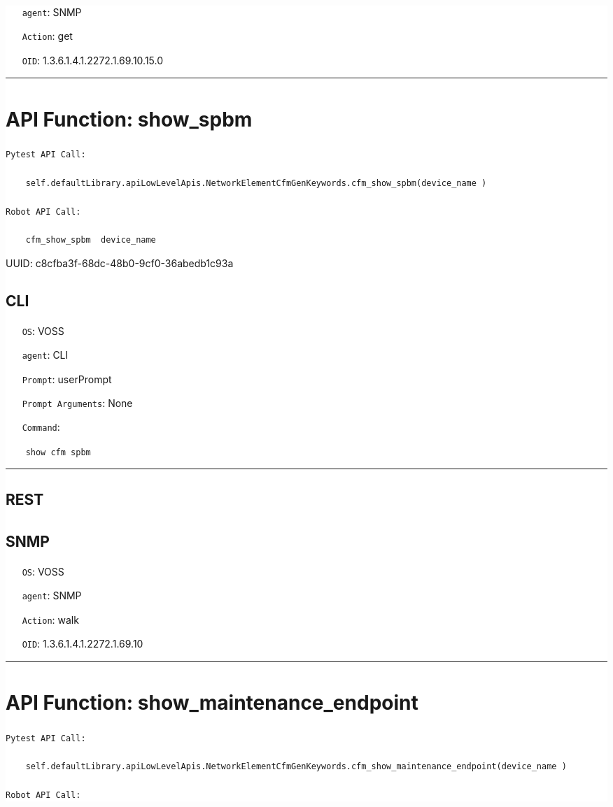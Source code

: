 &nbsp;&nbsp;&nbsp;&nbsp;&nbsp;&nbsp;`agent`: SNMP

&nbsp;&nbsp;&nbsp;&nbsp;&nbsp;&nbsp;`Action`: get

&nbsp;&nbsp;&nbsp;&nbsp;&nbsp;&nbsp;`OID`: 1.3.6.1.4.1.2272.1.69.10.15.0

----------------------------------------------


# API Function: show_spbm
	Pytest API Call: 

		self.defaultLibrary.apiLowLevelApis.NetworkElementCfmGenKeywords.cfm_show_spbm(device_name )

	Robot API Call: 

		cfm_show_spbm  device_name  

UUID: c8cfba3f-68dc-48b0-9cf0-36abedb1c93a
## CLI
&nbsp;&nbsp;&nbsp;&nbsp;&nbsp;&nbsp;`OS`: VOSS

&nbsp;&nbsp;&nbsp;&nbsp;&nbsp;&nbsp;`agent`: CLI

&nbsp;&nbsp;&nbsp;&nbsp;&nbsp;&nbsp;`Prompt`: userPrompt

&nbsp;&nbsp;&nbsp;&nbsp;&nbsp;&nbsp;`Prompt Arguments`: None

&nbsp;&nbsp;&nbsp;&nbsp;&nbsp;&nbsp;`Command`:

		show cfm spbm

----------------------------------------------


## REST
## SNMP
&nbsp;&nbsp;&nbsp;&nbsp;&nbsp;&nbsp;`OS`: VOSS

&nbsp;&nbsp;&nbsp;&nbsp;&nbsp;&nbsp;`agent`: SNMP

&nbsp;&nbsp;&nbsp;&nbsp;&nbsp;&nbsp;`Action`: walk

&nbsp;&nbsp;&nbsp;&nbsp;&nbsp;&nbsp;`OID`: 1.3.6.1.4.1.2272.1.69.10

----------------------------------------------


# API Function: show_maintenance_endpoint
	Pytest API Call: 

		self.defaultLibrary.apiLowLevelApis.NetworkElementCfmGenKeywords.cfm_show_maintenance_endpoint(device_name )

	Robot API Call: 
